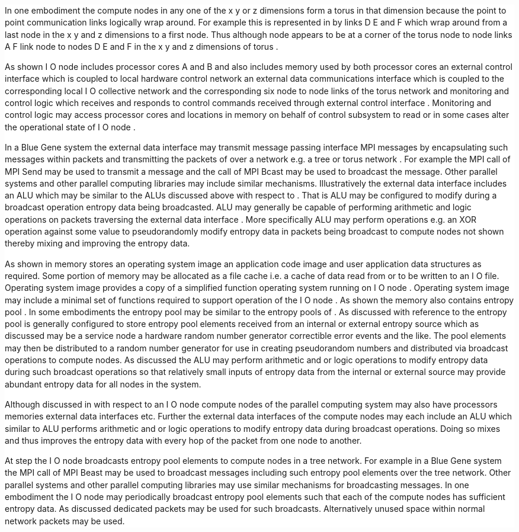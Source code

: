 In one embodiment the compute nodes in any one of the x y or z dimensions form a torus in that dimension because the point to point communication links logically wrap around. For example this is represented in by links D E and F which wrap around from a last node in the x y and z dimensions to a first node. Thus although node appears to be at a corner of the torus node to node links A F link node to nodes D E and F in the x y and z dimensions of torus .

As shown I O node includes processor cores A and B and also includes memory used by both processor cores an external control interface which is coupled to local hardware control network an external data communications interface which is coupled to the corresponding local I O collective network and the corresponding six node to node links of the torus network and monitoring and control logic which receives and responds to control commands received through external control interface . Monitoring and control logic may access processor cores and locations in memory on behalf of control subsystem to read or in some cases alter the operational state of I O node .

In a Blue Gene system the external data interface may transmit message passing interface MPI messages by encapsulating such messages within packets and transmitting the packets of over a network e.g. a tree or torus network . For example the MPI call of MPI Send may be used to transmit a message and the call of MPI Bcast may be used to broadcast the message. Other parallel systems and other parallel computing libraries may include similar mechanisms. Illustratively the external data interface includes an ALU which may be similar to the ALUs discussed above with respect to . That is ALU may be configured to modify during a broadcast operation entropy data being broadcasted. ALU may generally be capable of performing arithmetic and logic operations on packets traversing the external data interface . More specifically ALU may perform operations e.g. an XOR operation against some value to pseudorandomly modify entropy data in packets being broadcast to compute nodes not shown thereby mixing and improving the entropy data.

As shown in memory stores an operating system image an application code image and user application data structures as required. Some portion of memory may be allocated as a file cache i.e. a cache of data read from or to be written to an I O file. Operating system image provides a copy of a simplified function operating system running on I O node . Operating system image may include a minimal set of functions required to support operation of the I O node . As shown the memory also contains entropy pool . In some embodiments the entropy pool may be similar to the entropy pools of . As discussed with reference to the entropy pool is generally configured to store entropy pool elements received from an internal or external entropy source which as discussed may be a service node a hardware random number generator correctible error events and the like. The pool elements may then be distributed to a random number generator for use in creating pseudorandom numbers and distributed via broadcast operations to compute nodes. As discussed the ALU may perform arithmetic and or logic operations to modify entropy data during such broadcast operations so that relatively small inputs of entropy data from the internal or external source may provide abundant entropy data for all nodes in the system.

Although discussed in with respect to an I O node compute nodes of the parallel computing system may also have processors memories external data interfaces etc. Further the external data interfaces of the compute nodes may each include an ALU which similar to ALU performs arithmetic and or logic operations to modify entropy data during broadcast operations. Doing so mixes and thus improves the entropy data with every hop of the packet from one node to another.

At step the I O node broadcasts entropy pool elements to compute nodes in a tree network. For example in a Blue Gene system the MPI call of MPI Beast may be used to broadcast messages including such entropy pool elements over the tree network. Other parallel systems and other parallel computing libraries may use similar mechanisms for broadcasting messages. In one embodiment the I O node may periodically broadcast entropy pool elements such that each of the compute nodes has sufficient entropy data. As discussed dedicated packets may be used for such broadcasts. Alternatively unused space within normal network packets may be used.
